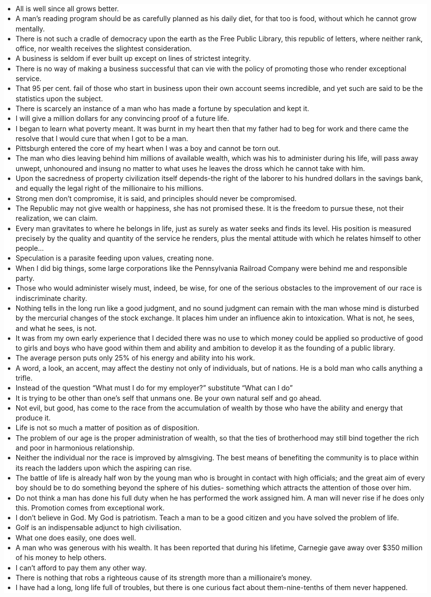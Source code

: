  - All is well since all grows better.
 - A man’s reading program should be as carefully planned as his daily diet, for that too is food, without which he cannot grow mentally.
 - There is not such a cradle of democracy upon the earth as the Free Public Library, this republic of letters, where neither rank, office, nor wealth receives the slightest consideration.
 - A business is seldom if ever built up except on lines of strictest integrity.
 - There is no way of making a business successful that can vie with the policy of promoting those who render exceptional service.
 - That 95 per cent. fail of those who start in business upon their own account seems incredible, and yet such are said to be the statistics upon the subject.
 - There is scarcely an instance of a man who has made a fortune by speculation and kept it.
 - I will give a million dollars for any convincing proof of a future life.
 - I began to learn what poverty meant. It was burnt in my heart then that my father had to beg for work and there came the resolve that I would cure that when I got to be a man.
 - Pittsburgh entered the core of my heart when I was a boy and cannot be torn out.
 - The man who dies leaving behind him millions of available wealth, which was his to administer during his life, will pass away unwept, unhonoured and insung no matter to what uses he leaves the dross which he cannot take with him.
 - Upon the sacredness of property civilization itself depends-the right of the laborer to his hundred dollars in the savings bank, and equally the legal right of the millionaire to his millions.
 - Strong men don’t compromise, it is said, and principles should never be compromised.
 - The Republic may not give wealth or happiness, she has not promised these. It is the freedom to pursue these, not their realization, we can claim.
 - Every man gravitates to where he belongs in life, just as surely as water seeks and finds its level. His position is measured precisely by the quality and quantity of the service he renders, plus the mental attitude with which he relates himself to other people...
 - Speculation is a parasite feeding upon values, creating none.
 - When I did big things, some large corporations like the Pennsylvania Railroad Company were behind me and responsible party.
 - Those who would administer wisely must, indeed, be wise, for one of the serious obstacles to the improvement of our race is indiscriminate charity.
 - Nothing tells in the long run like a good judgment, and no sound judgment can remain with the man whose mind is disturbed by the mercurial changes of the stock exchange. It places him under an influence akin to intoxication. What is not, he sees, and what he sees, is not.
 - It was from my own early experience that I decided there was no use to which money could be applied so productive of good to girls and boys who have good within them and ability and ambition to develop it as the founding of a public library.
 - The average person puts only 25% of his energy and ability into his work.
 - A word, a look, an accent, may affect the destiny not only of individuals, but of nations. He is a bold man who calls anything a trifle.
 - Instead of the question “What must I do for my employer?” substitute “What can I do”
 - It is trying to be other than one’s self that unmans one. Be your own natural self and go ahead.
 - Not evil, but good, has come to the race from the accumulation of wealth by those who have the ability and energy that produce it.
 - Life is not so much a matter of position as of disposition.
 - The problem of our age is the proper administration of wealth, so that the ties of brotherhood may still bind together the rich and poor in harmonious relationship.
 - Neither the individual nor the race is improved by almsgiving. The best means of benefiting the community is to place within its reach the ladders upon which the aspiring can rise.
 - The battle of life is already half won by the young man who is brought in contact with high officials; and the great aim of every boy should be to do something beyond the sphere of his duties- something which attracts the attention of those over him.
 - Do not think a man has done his full duty when he has performed the work assigned him. A man will never rise if he does only this. Promotion comes from exceptional work.
 - I don’t believe in God. My God is patriotism. Teach a man to be a good citizen and you have solved the problem of life.
 - Golf is an indispensable adjunct to high civilisation.
 - What one does easily, one does well.
 - A man who was generous with his wealth. It has been reported that during his lifetime, Carnegie gave away over $350 million of his money to help others.
 - I can’t afford to pay them any other way.
 - There is nothing that robs a righteous cause of its strength more than a millionaire’s money.
 - I have had a long, long life full of troubles, but there is one curious fact about them-nine-tenths of them never happened.
